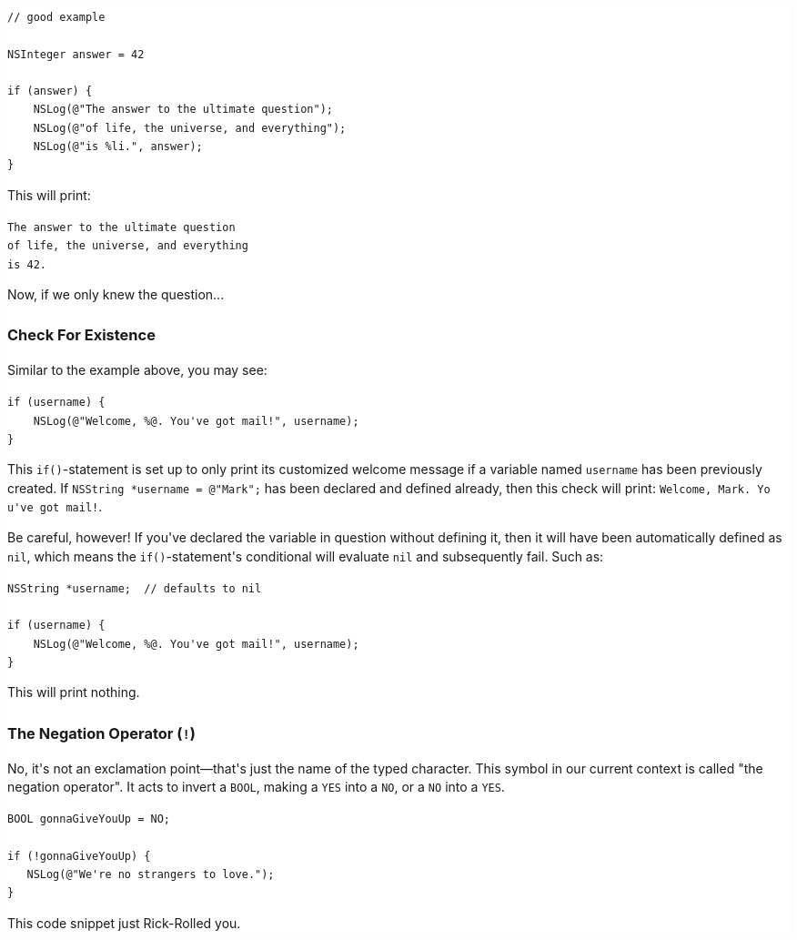 ```objc 
// good example

NSInteger answer = 42

if (answer) {
    NSLog(@"The answer to the ultimate question");
    NSLog(@"of life, the universe, and everything");
    NSLog(@"is %li.", answer);
}
```
This will print: 

```
The answer to the ultimate question 
of life, the universe, and everything 
is 42.
```
Now, if we only knew the question...

### Check For Existence

Similar to the example above, you may see:

```objc
if (username) {
    NSLog(@"Welcome, %@. You've got mail!", username);
}
```
This `if()`-statement is set up to only print its customized welcome message if a variable named `username` has been previously created. If `NSString *username = @"Mark";` has been declared and defined already, then this check will print: `Welcome, Mark. You've got mail!`.

Be careful, however! If you've declared the variable in question without defining it, then it will have been automatically defined as `nil`, which means the `if()`-statement's conditional will evaluate `nil` and subsequently fail. Such as:

```objc
NSString *username;  // defaults to nil

if (username) {
    NSLog(@"Welcome, %@. You've got mail!", username);
}
```

This will print nothing.

### The Negation Operator (`!`)

No, it's not an exclamation point—that's just the name of the typed character. This symbol in our current context is called "the negation operator". It acts to invert a `BOOL`, making a `YES` into a `NO`, or a `NO` into a `YES`.

```objc
BOOL gonnaGiveYouUp = NO;

if (!gonnaGiveYouUp) {
   NSLog(@"We're no strangers to love.");
}
```
This code snippet just Rick-Rolled you.
